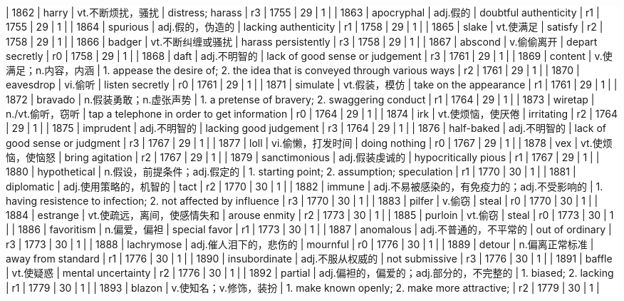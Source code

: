 | 1862 | harry          | vt.不断烦扰，骚扰                                | distress; harass                                                            | r3    |     1755 |    29 |     1 |
| 1863 | apocryphal     | adj.假的                                         | doubtful authenticity                                                       | r1    |     1755 |    29 |     1 |
| 1864 | spurious       | adj.假的，伪造的                                 | lacking authenticity                                                        | r1    |     1758 |    29 |     1 |
| 1865 | slake          | vt.使满足                                        | satisfy                                                                     | r2    |     1758 |    29 |     1 |
| 1866 | badger         | vt.不断纠缠或骚扰                                | harass persistently                                                         | r3    |     1758 |    29 |     1 |
| 1867 | abscond        | v.偷偷离开                                       | depart secretly                                                             | r0    |     1758 |    29 |     1 |
| 1868 | daft           | adj.不明智的                                     | lack of good sense or judgement                                             | r3    |     1761 |    29 |     1 |
| 1869 | content        | v.使满足；n.内容，内涵                           | 1. appease the desire of; 2. the idea that is conveyed through various ways | r2    |     1761 |    29 |     1 |
| 1870 | eavesdrop      | vi.偷听                                          | listen secretly                                                             | r0    |     1761 |    29 |     1 |
| 1871 | simulate       | vt.假装，模仿                                    | take on the appearance                                                      | r1    |     1761 |    29 |     1 |
| 1872 | bravado        | n.假装勇敢；n.虚张声势                           | 1. a pretense of bravery; 2. swaggering conduct                             | r1    |     1764 |    29 |     1 |
| 1873 | wiretap        | n./vt.偷听，窃听                                 | tap a telephone in order to get information                                 | r0    |     1764 |    29 |     1 |
| 1874 | irk            | vt.使烦恼，使厌倦                                | irritating                                                                  | r2    |     1764 |    29 |     1 |
| 1875 | imprudent      | adj.不明智的                                     | lacking good judgement                                                      | r3    |     1764 |    29 |     1 |
| 1876 | half-baked     | adj.不明智的                                     | lack of good sense or judgment                                              | r3    |     1767 |    29 |     1 |
| 1877 | loll           | vi.偷懒，打发时间                                | doing nothing                                                               | r0    |     1767 |    29 |     1 |
| 1878 | vex            | vt.使烦恼，使恼怒                                | bring agitation                                                             | r2    |     1767 |    29 |     1 |
| 1879 | sanctimonious  | adj.假装虔诚的                                   | hypocritically pious                                                        | r1    |     1767 |    29 |     1 |
| 1880 | hypothetical   | n.假设，前提条件；adj.假定的                     | 1. starting point; 2. assumption; speculation                               | r1    |     1770 |    30 |     1 |
| 1881 | diplomatic     | adj.使用策略的，机智的                           | tact                                                                        | r2    |     1770 |    30 |     1 |
| 1882 | immune         | adj.不易被感染的，有免疫力的；adj.不受影响的     | 1. having resistence to infection; 2. not affected by influence             | r3    |     1770 |    30 |     1 |
| 1883 | pilfer         | v.偷窃                                           | steal                                                                       | r0    |     1770 |    30 |     1 |
| 1884 | estrange       | vt.使疏远，离间，使感情失和                      | arouse enmity                                                               | r2    |     1773 |    30 |     1 |
| 1885 | purloin        | vt.偷窃                                          | steal                                                                       | r0    |     1773 |    30 |     1 |
| 1886 | favoritism     | n.偏爱，偏袒                                     | special favor                                                               | r1    |     1773 |    30 |     1 |
| 1887 | anomalous      | adj.不普通的，不平常的                           | out of ordinary                                                             | r3    |     1773 |    30 |     1 |
| 1888 | lachrymose     | adj.催人泪下的，悲伤的                           | mournful                                                                    | r0    |     1776 |    30 |     1 |
| 1889 | detour         | n.偏离正常标准                                   | away from standard                                                          | r1    |     1776 |    30 |     1 |
| 1890 | insubordinate  | adj.不服从权威的                                 | not submissive                                                              | r3    |     1776 |    30 |     1 |
| 1891 | baffle         | vt.使疑惑                                        | mental uncertainty                                                          | r2    |     1776 |    30 |     1 |
| 1892 | partial        | adj.偏袒的，偏爱的；adj.部分的，不完整的         | 1. biased; 2. lacking                                                       | r1    |     1779 |    30 |     1 |
| 1893 | blazon         | v.使知名；v.修饰，装扮                           | 1. make known openly; 2. make more attractive;                              | r2    |     1779 |    30 |     1 |